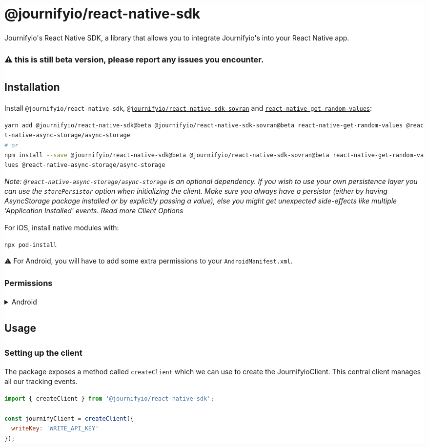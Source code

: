 # @journifyio/react-native-sdk

Journifyio's React Native SDK, a library that allows you to integrate Journifyio's into your React Native app.

### ⚠️ this is still beta version, please report any issues you encounter.

## Installation

Install `@journifyio/react-native-sdk`,  [`@journifyio/react-native-sdk-sovran`](https://github.com/journifyio/journifyio-react-native-sdk/blob/master/packages/sovran) and [`react-native-get-random-values`](https://github.com/LinusU/react-native-get-random-values):


```sh
yarn add @journifyio/react-native-sdk@beta @journifyio/react-native-sdk-sovran@beta react-native-get-random-values @react-native-async-storage/async-storage 
# or
npm install --save @journifyio/react-native-sdk@beta @journifyio/react-native-sdk-sovran@beta react-native-get-random-values @react-native-async-storage/async-storage 
```

*Note: `@react-native-async-storage/async-storage` is an optional dependency. If you wish to use your own persistence layer you can use the `storePersistor` option when initializing the client. Make sure you always have a persistor (either by having AsyncStorage package installed or by explicitly passing a value), else you might get unexpected side-effects like multiple 'Application Installed' events. Read more [Client Options](#client-options)*


For iOS, install native modules with:

```sh
npx pod-install
```

⚠️ For Android, you will have to add some extra permissions to your `AndroidManifest.xml`.

### Permissions

<details><summary>Android</summary></details>


## Usage

### Setting up the client

The package exposes a method called `createClient` which we can use to create the JournifyioClient. This
central client manages all our tracking events.

```js
import { createClient } from '@journifyio/react-native-sdk';

const journifyClient = createClient({
  writeKey: 'WRITE_API_KEY'
});
```
